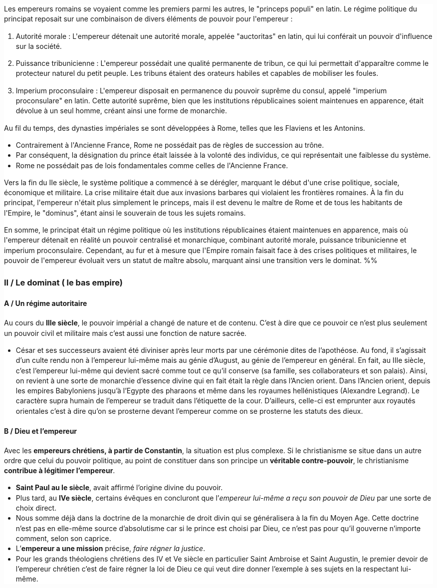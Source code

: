 Les empereurs romains se voyaient comme les premiers parmi les autres, le "princeps populi" en latin. Le régime politique du principat reposait sur une combinaison de divers éléments de pouvoir pour l'empereur :

1. Autorité morale : L'empereur détenait une autorité morale, appelée "auctoritas" en latin, qui lui conférait un pouvoir d'influence sur la société.

2. Puissance tribunicienne : L'empereur possédait une qualité permanente de tribun, ce qui lui permettait d'apparaître comme le protecteur naturel du petit peuple. Les tribuns étaient des orateurs habiles et capables de mobiliser les foules.

3. Imperium proconsulaire : L'empereur disposait en permanence du pouvoir suprême du consul, appelé "imperium proconsulare" en latin. Cette autorité suprême, bien que les institutions républicaines soient maintenues en apparence, était dévolue à un seul homme, créant ainsi une forme de monarchie.

Au fil du temps, des dynasties impériales se sont développées à Rome, telles que les Flaviens et les Antonins. 
- Contrairement à l'Ancienne France, Rome ne possédait pas de règles de succession au trône. 
- Par conséquent, la désignation du prince était laissée à la volonté des individus, ce qui représentait une faiblesse du système. 
- Rome ne possédait pas de lois fondamentales comme celles de l'Ancienne France.

Vers la fin du IIe siècle, le système politique a commencé à se dérégler, marquant le début d'une crise politique, sociale, économique et militaire. La crise militaire était due aux invasions barbares qui violaient les frontières romaines. À la fin du principat, l'empereur n'était plus simplement le princeps, mais il est devenu le maître de Rome et de tous les habitants de l'Empire, le "dominus", étant ainsi le souverain de tous les sujets romains.

En somme, le principat était un régime politique où les institutions républicaines étaient maintenues en apparence, mais où l'empereur détenait en réalité un pouvoir centralisé et monarchique, combinant autorité morale, puissance tribunicienne et imperium proconsulaire. Cependant, au fur et à mesure que l'Empire romain faisait face à des crises politiques et militaires, le pouvoir de l'empereur évoluait vers un statut de maître absolu, marquant ainsi une transition vers le dominat.
%%

### II / Le dominat ( le bas empire)

#### A / Un régime autoritaire 

Au cours du **IIIe siècle**, le pouvoir impérial a changé de nature et de contenu. C’est à dire que ce pouvoir ce n’est plus seulement un pouvoir civil et militaire mais c’est aussi une fonction de nature sacrée. 
- César et ses successeurs avaient été diviniser après leur morts par une cérémonie dites de l’apothéose. Au fond, il s’agissait d’un culte rendu non à l’empereur lui-même mais au génie d’August, au génie de l’empereur en général. En fait, au IIIe siècle, c’est l’empereur lui-même qui devient sacré comme tout ce qu’il conserve (sa famille, ses collaborateurs et son palais). Ainsi, on revient à une sorte de monarchie d’essence divine qui en fait était la règle dans l’Ancien orient. Dans l’Ancien orient, depuis les empires Babyloniens jusqu’à l’Egypte des pharaons et même dans les royaumes hellénistiques (Alexandre Legrand). Le caractère supra humain de l’empereur se traduit dans l’étiquette de la cour. D’ailleurs, celle-ci est emprunter aux royautés orientales c’est à dire qu’on se prosterne devant l’empereur comme on se prosterne les statuts des dieux.   

#### B / Dieu et l’empereur  

Avec les **empereurs chrétiens, à partir de Constantin**, la situation est plus complexe. Si le christianisme se situe dans un autre ordre que celui du pouvoir politique, au point de constituer dans son principe un **véritable contre-pouvoir**, le christianisme **contribue à légitimer l’empereur**. 
- **Saint Paul au Ie siècle**, avait affirmé l’origine divine du pouvoir. 
- Plus tard, au **IVe siècle**, certains évêques en concluront que l’*empereur lui-même a reçu son pouvoir de Dieu* par une sorte de choix direct. 
- Nous somme déjà dans la doctrine de la monarchie de droit divin qui se généralisera à la fin du Moyen Age. Cette doctrine n’est pas en elle-même source d’absolutisme car si le prince est choisi par Dieu, ce n’est pas pour qu’il gouverne n’importe comment, selon son caprice. 
- L’**empereur a une mission** précise, *faire régner la justice*. 
- Pour les grands théologiens chrétiens des IV et Ve siècle en particulier Saint Ambroise et Saint Augustin, le premier devoir de l’empereur chrétien c’est de faire régner la loi de Dieu ce qui veut dire donner l’exemple à ses sujets en la respectant lui-même. 